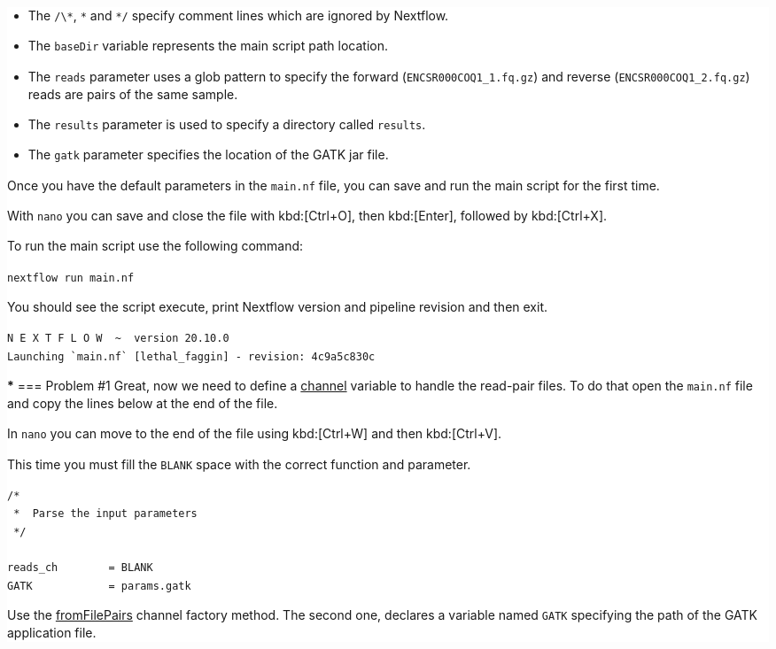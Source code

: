 </div>

- The `/\*`, `*` and `*/` specify comment lines which are ignored by Nextflow.

- The `baseDir` variable represents the main script path location.

- The `reads` parameter uses a glob pattern to specify the forward (`ENCSR000COQ1_1.fq.gz`) and reverse (`ENCSR000COQ1_2.fq.gz`) reads are pairs of the same sample.

- The `results` parameter is used to specify a directory called `results`.

- The `gatk` parameter specifies the location of the GATK jar file.

Once you have the default parameters in the `main.nf` file, you can save and run the main script for the first time.

<div class="tip">

With `nano` you can save and close the file with kbd:\[Ctrl+O\], then kbd:\[Enter\], followed by kbd:\[Ctrl+X\].

</div>

To run the main script use the following command:

``` cmd
nextflow run main.nf
```

You should see the script execute, print Nextflow version and pipeline revision and then exit.

    N E X T F L O W  ~  version 20.10.0
    Launching `main.nf` [lethal_faggin] - revision: 4c9a5c830c

**\*** === Problem \#1 Great, now we need to define a [channel](https://www.nextflow.io/docs/latest/channel.html) variable to handle the read-pair files. To do that open the `main.nf` file and copy the lines below at the end of the file.

<div class="tip">

In `nano` you can move to the end of the file using kbd:\[Ctrl+W\] and then kbd:\[Ctrl+V\].

</div>

This time you must fill the `BLANK` space with the correct function and parameter.

``` nextflow
/*
 *  Parse the input parameters
 */

reads_ch        = BLANK
GATK            = params.gatk
```

<div class="tip">

Use the [fromFilePairs](https://www.nextflow.io/docs/latest/channel.html#fromfilepairs) channel factory method. The second one, declares a variable named `GATK` specifying the path of the GATK application file.

</div>
